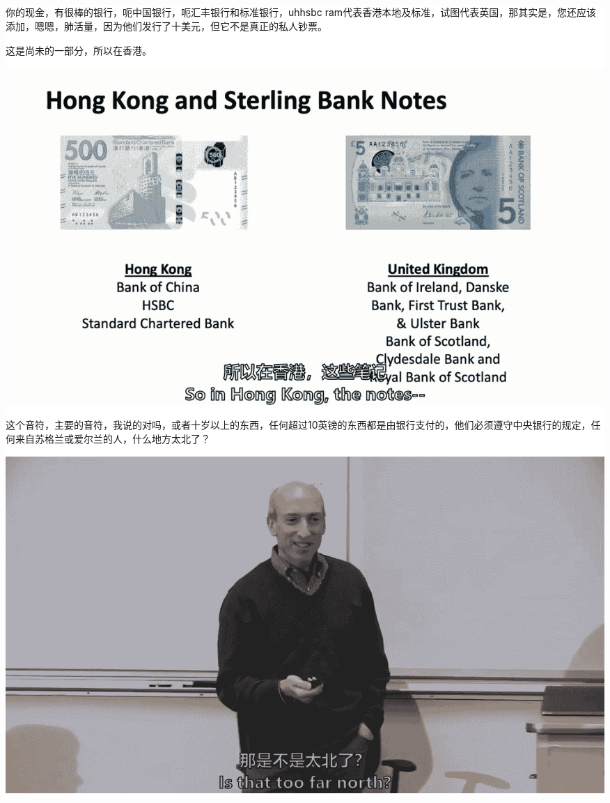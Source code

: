 你的现金，有很棒的银行，呃中国银行，呃汇丰银行和标准银行，uhhsbc ram代表香港本地及标准，试图代表英国，那其实是，您还应该添加，嗯嗯，肺活量，因为他们发行了十美元，但它不是真正的私人钞票。

这是尚未的一部分，所以在香港。

![](img/0a3a98741fd27e663b8998577073bc55_28.png)

这个音符，主要的音符，我说的对吗，或者十岁以上的东西，任何超过10英镑的东西都是由银行支付的，他们必须遵守中央银行的规定，任何来自苏格兰或爱尔兰的人，什么地方太北了？



![](img/0a3a98741fd27e663b8998577073bc55_30.png)

